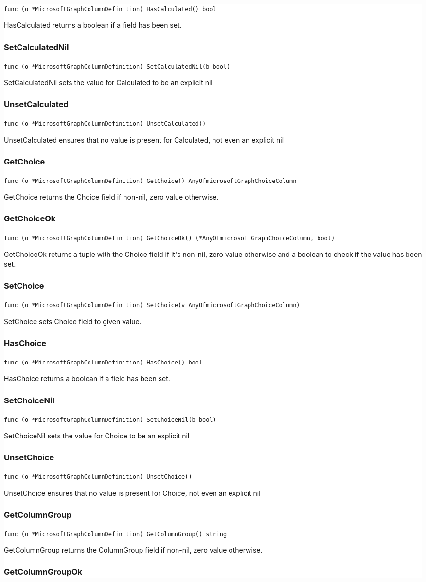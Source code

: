 `func (o *MicrosoftGraphColumnDefinition) HasCalculated() bool`

HasCalculated returns a boolean if a field has been set.

### SetCalculatedNil

`func (o *MicrosoftGraphColumnDefinition) SetCalculatedNil(b bool)`

 SetCalculatedNil sets the value for Calculated to be an explicit nil

### UnsetCalculated
`func (o *MicrosoftGraphColumnDefinition) UnsetCalculated()`

UnsetCalculated ensures that no value is present for Calculated, not even an explicit nil
### GetChoice

`func (o *MicrosoftGraphColumnDefinition) GetChoice() AnyOfmicrosoftGraphChoiceColumn`

GetChoice returns the Choice field if non-nil, zero value otherwise.

### GetChoiceOk

`func (o *MicrosoftGraphColumnDefinition) GetChoiceOk() (*AnyOfmicrosoftGraphChoiceColumn, bool)`

GetChoiceOk returns a tuple with the Choice field if it's non-nil, zero value otherwise
and a boolean to check if the value has been set.

### SetChoice

`func (o *MicrosoftGraphColumnDefinition) SetChoice(v AnyOfmicrosoftGraphChoiceColumn)`

SetChoice sets Choice field to given value.

### HasChoice

`func (o *MicrosoftGraphColumnDefinition) HasChoice() bool`

HasChoice returns a boolean if a field has been set.

### SetChoiceNil

`func (o *MicrosoftGraphColumnDefinition) SetChoiceNil(b bool)`

 SetChoiceNil sets the value for Choice to be an explicit nil

### UnsetChoice
`func (o *MicrosoftGraphColumnDefinition) UnsetChoice()`

UnsetChoice ensures that no value is present for Choice, not even an explicit nil
### GetColumnGroup

`func (o *MicrosoftGraphColumnDefinition) GetColumnGroup() string`

GetColumnGroup returns the ColumnGroup field if non-nil, zero value otherwise.

### GetColumnGroupOk
